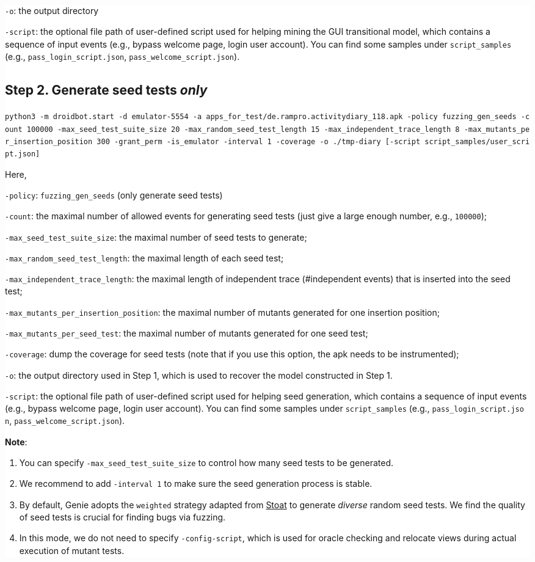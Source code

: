 ``-o``: the output directory

``-script``: the optional file path of user-defined script used for helping mining the GUI transitional model, which contains a sequence of input events (e.g., bypass welcome page, login user account). You can find some samples under ``script_samples`` (e.g., ``pass_login_script.json``, ``pass_welcome_script.json``).

## Step 2. Generate seed tests *only*

```
python3 -m droidbot.start -d emulator-5554 -a apps_for_test/de.rampro.activitydiary_118.apk -policy fuzzing_gen_seeds -count 100000 -max_seed_test_suite_size 20 -max_random_seed_test_length 15 -max_independent_trace_length 8 -max_mutants_per_insertion_position 300 -grant_perm -is_emulator -interval 1 -coverage -o ./tmp-diary [-script script_samples/user_script.json]
```

Here, 

``-policy``: ``fuzzing_gen_seeds`` (only generate seed tests)

``-count``: the maximal number of allowed events for generating seed tests (just give a large enough number, e.g., ``100000``); 

``-max_seed_test_suite_size``: the maximal number of seed tests to generate;

``-max_random_seed_test_length``: the maximal length of each seed test; 

``-max_independent_trace_length``: the maximal length of independent trace (#independent events) that is inserted into the seed test; 

``-max_mutants_per_insertion_position``: the maximal number of mutants generated for one insertion position;

``-max_mutants_per_seed_test``: the maximal number of mutants generated for one seed test;

``-coverage``: dump the coverage for seed tests (note that if you use this option, the apk needs to be  instrumented);

``-o``: the output directory used in Step 1, which is used to recover the model constructed in Step 1.

``-script``: the optional file path of user-defined script used for helping seed generation, which contains a sequence of input events (e.g., bypass welcome page, login user account). You can find some samples under ``script_samples`` (e.g., ``pass_login_script.json``, ``pass_welcome_script.json``).

**Note**: 

1. You can specify ``-max_seed_test_suite_size`` to control how many seed tests to be generated. 

2. We recommend to add ``-interval 1`` to make sure the seed generation process is stable.

3. By default, Genie adopts the ``weighted`` strategy adapted from [Stoat](https://github.com/tingsu/Stoat) to generate *diverse* random seed tests. We find the quality of seed tests is crucial for finding bugs via fuzzing.

4. In this mode, we do not need to specify ``-config-script``, which is used for oracle checking and relocate views during actual execution of mutant tests.
